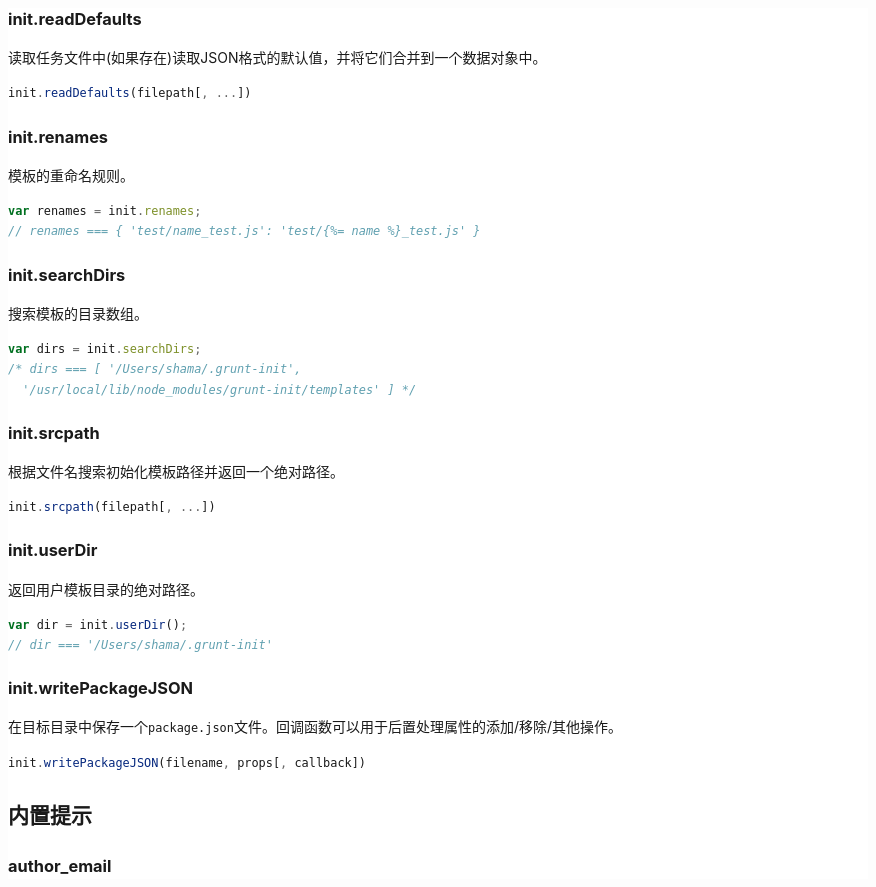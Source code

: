 ### init.readDefaults

读取任务文件中(如果存在)读取JSON格式的默认值，并将它们合并到一个数据对象中。

```js
init.readDefaults(filepath[, ...])
```

### init.renames

模板的重命名规则。

```js
var renames = init.renames;
// renames === { 'test/name_test.js': 'test/{%= name %}_test.js' }
```

### init.searchDirs

搜索模板的目录数组。

```js
var dirs = init.searchDirs;
/* dirs === [ '/Users/shama/.grunt-init',
  '/usr/local/lib/node_modules/grunt-init/templates' ] */
```

### init.srcpath

根据文件名搜索初始化模板路径并返回一个绝对路径。

```js
init.srcpath(filepath[, ...])
```

### init.userDir

返回用户模板目录的绝对路径。

```js
var dir = init.userDir();
// dir === '/Users/shama/.grunt-init'
```

### init.writePackageJSON

在目标目录中保存一个`package.json`文件。回调函数可以用于后置处理属性的添加/移除/其他操作。

```js
init.writePackageJSON(filename, props[, callback])
```

## 内置提示

### author_email
